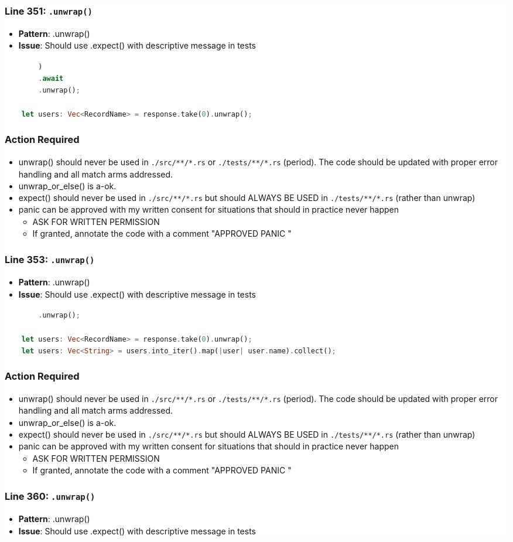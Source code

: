 
### Line 351: `.unwrap()`

- **Pattern**: .unwrap()
- **Issue**: Should use .expect() with descriptive message in tests

```rust
		)
		.await
		.unwrap();

	let users: Vec<RecordName> = response.take(0).unwrap();
```

### Action Required

- unwrap() should never be used in `./src/**/*.rs` or `./tests/**/*.rs` (period). The code should be updated with proper error handling and all match arms addressed.
- unwrap_or_else() is a-ok. 
- expect() should never be used in `./src/**/*.rs` but should ALWAYS BE USED in `./tests/**/*.rs` (rather than unwrap)
- panic can be approved with my written consent for situations that should in practice never happen  
  - ASK FOR WRITTEN PERMISSION
  - If granted, annotate the code with a comment "APPROVED PANIC "


### Line 353: `.unwrap()`

- **Pattern**: .unwrap()
- **Issue**: Should use .expect() with descriptive message in tests

```rust
		.unwrap();

	let users: Vec<RecordName> = response.take(0).unwrap();
	let users: Vec<String> = users.into_iter().map(|user| user.name).collect();

```

### Action Required

- unwrap() should never be used in `./src/**/*.rs` or `./tests/**/*.rs` (period). The code should be updated with proper error handling and all match arms addressed.
- unwrap_or_else() is a-ok. 
- expect() should never be used in `./src/**/*.rs` but should ALWAYS BE USED in `./tests/**/*.rs` (rather than unwrap)
- panic can be approved with my written consent for situations that should in practice never happen  
  - ASK FOR WRITTEN PERMISSION
  - If granted, annotate the code with a comment "APPROVED PANIC "


### Line 360: `.unwrap()`

- **Pattern**: .unwrap()
- **Issue**: Should use .expect() with descriptive message in tests
